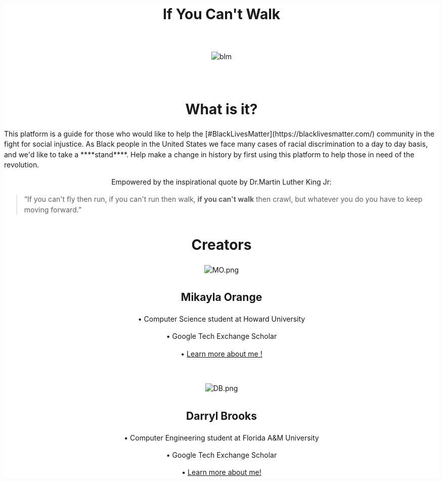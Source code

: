 <h1 align="center">If You Can't Walk</h1>
<br/>
<p align="center">
<img src="https://s3.amazonaws.com/libapps/accounts/126774/images/Black_Power_logo.jpg" alt="blm" width="500px" ></img>
</p>
<br/>
<h1 align=center>What is it?</h1>
<p >This platform is a guide for those who would like to help the [#BlackLivesMatter](https://blacklivesmatter.com/) community in the fight for social injustice. As Black people in the United States we face many cases of racial discrimination to a day to day basis, and we'd like to take a ****stand****. Help make a change in history by first using this platform to help those in need of the revolution.  </p>
<p align="center">Empowered by the inspirational quote by Dr.Martin Luther King Jr:</p>

>“If you can't fly then run, if you can't run then walk, **if you can't walk** then crawl, but whatever you do you have to keep moving forward.”


<h1 align="center">Creators</h1>
<p align="center">
<img src="https://avatars2.githubusercontent.com/u/46658928?s=400&u=e6781c56b75fe49ca2088d1e6e4af5b8399e1e11&v=4" alt="MO.png" >
</p>
<h2 align="center">Mikayla Orange</h2>
<div align="center">
 • Computer Science student at Howard University

 • Google Tech Exchange Scholar
 
 • [Learn more about me !](https://www.linkedin.com/in/mikaylaorange/)
</div>
<br/>

<p align="center">
<img src="https://firebasestorage.googleapis.com/v0/b/tech-exchange-80a6c.appspot.com/o/images%2FprofilePics%2FFxkG1E58IHRIXyreKp7CRtZVq6J3?alt=media&token=05982e2d-f739-4c8a-ad01-ef0ecb484dc5" alt="DB.png" width="400px" height ="300%" >
</p>
<h2 align="center">Darryl Brooks </h2>
<div align="center">
 • Computer Engineering student at Florida A&M University

 • Google Tech Exchange Scholar

 • [Learn more about me!](https://www.linkedin.com/in/darryl-brooks-ii-a17a46140/)
</div>
